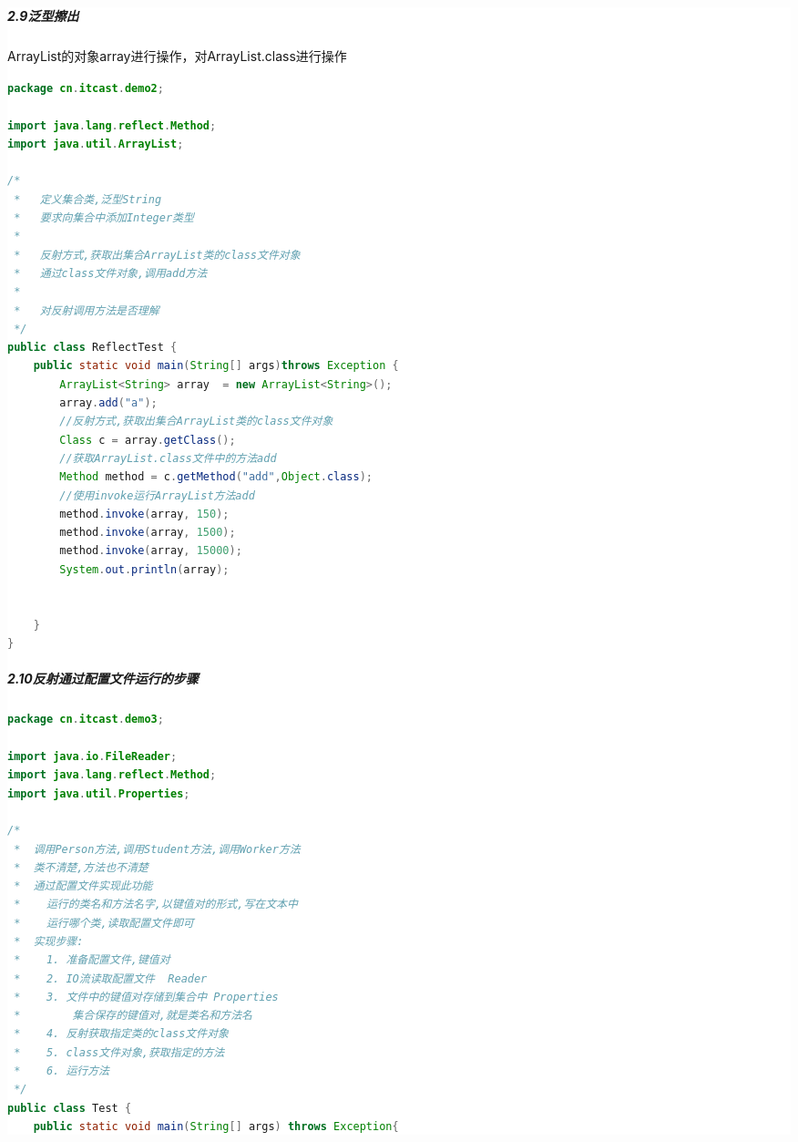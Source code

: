 ##### 2.9泛型擦出

ArrayList的对象array进行操作，对ArrayList.class进行操作

~~~java
package cn.itcast.demo2;

import java.lang.reflect.Method;
import java.util.ArrayList;

/*
 *   定义集合类,泛型String
 *   要求向集合中添加Integer类型
 *   
 *   反射方式,获取出集合ArrayList类的class文件对象
 *   通过class文件对象,调用add方法
 *   
 *   对反射调用方法是否理解
 */
public class ReflectTest {
	public static void main(String[] args)throws Exception {
		ArrayList<String> array  = new ArrayList<String>();
		array.add("a");
		//反射方式,获取出集合ArrayList类的class文件对象
		Class c = array.getClass();
		//获取ArrayList.class文件中的方法add
		Method method = c.getMethod("add",Object.class);
		//使用invoke运行ArrayList方法add
		method.invoke(array, 150);
		method.invoke(array, 1500);
		method.invoke(array, 15000);
		System.out.println(array);
		
		
	}
}

~~~

##### 2.10反射通过配置文件运行的步骤

~~~java
package cn.itcast.demo3;

import java.io.FileReader;
import java.lang.reflect.Method;
import java.util.Properties;

/*
 *  调用Person方法,调用Student方法,调用Worker方法
 *  类不清楚,方法也不清楚
 *  通过配置文件实现此功能
 *    运行的类名和方法名字,以键值对的形式,写在文本中
 *    运行哪个类,读取配置文件即可
 *  实现步骤:
 *    1. 准备配置文件,键值对
 *    2. IO流读取配置文件  Reader
 *    3. 文件中的键值对存储到集合中 Properties
 *        集合保存的键值对,就是类名和方法名
 *    4. 反射获取指定类的class文件对象
 *    5. class文件对象,获取指定的方法
 *    6. 运行方法
 */
public class Test {
	public static void main(String[] args) throws Exception{
~~~